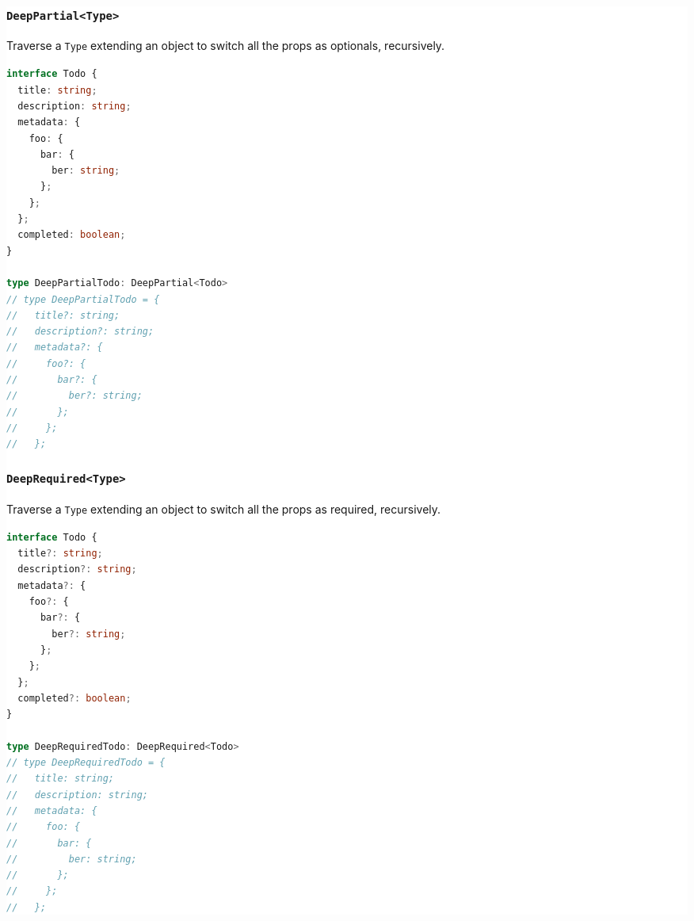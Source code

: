 ### `DeepPartial<Type>`

Traverse a `Type` extending an object to switch all the props as optionals, recursively.

```ts
interface Todo {
  title: string;
  description: string;
  metadata: {
    foo: {
      bar: {
        ber: string;
      };
    };
  };
  completed: boolean;
}

type DeepPartialTodo: DeepPartial<Todo>
// type DeepPartialTodo = {
//   title?: string;
//   description?: string;
//   metadata?: {
//     foo?: {
//       bar?: {
//         ber?: string;
//       };
//     };
//   };
```

### `DeepRequired<Type>`

Traverse a `Type` extending an object to switch all the props as required, recursively.

```ts
interface Todo {
  title?: string;
  description?: string;
  metadata?: {
    foo?: {
      bar?: {
        ber?: string;
      };
    };
  };
  completed?: boolean;
}

type DeepRequiredTodo: DeepRequired<Todo>
// type DeepRequiredTodo = {
//   title: string;
//   description: string;
//   metadata: {
//     foo: {
//       bar: {
//         ber: string;
//       };
//     };
//   };
```
